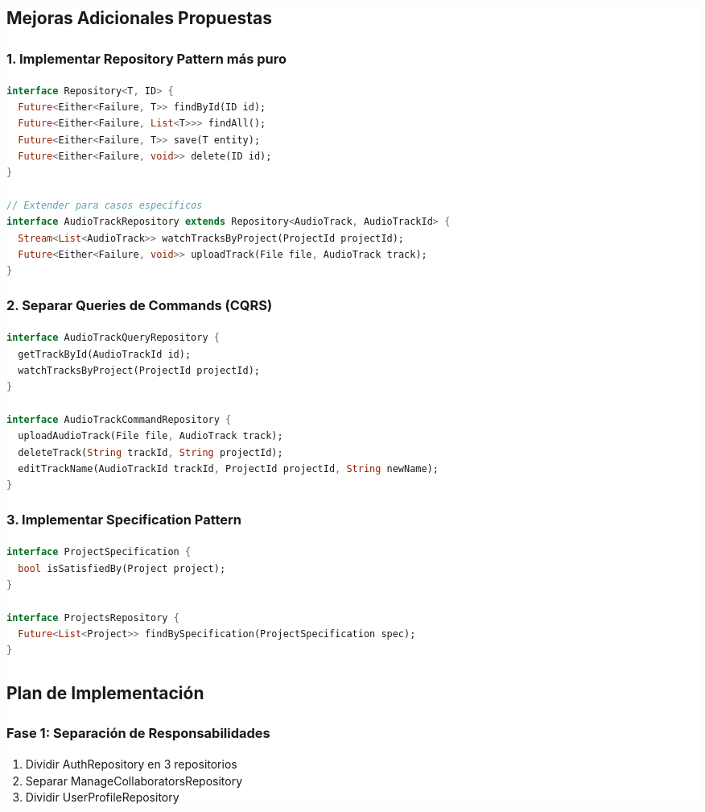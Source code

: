## Mejoras Adicionales Propuestas

### 1. **Implementar Repository Pattern más puro**

```dart
interface Repository<T, ID> {
  Future<Either<Failure, T>> findById(ID id);
  Future<Either<Failure, List<T>>> findAll();
  Future<Either<Failure, T>> save(T entity);
  Future<Either<Failure, void>> delete(ID id);
}

// Extender para casos específicos
interface AudioTrackRepository extends Repository<AudioTrack, AudioTrackId> {
  Stream<List<AudioTrack>> watchTracksByProject(ProjectId projectId);
  Future<Either<Failure, void>> uploadTrack(File file, AudioTrack track);
}
```

### 2. **Separar Queries de Commands (CQRS)**

```dart
interface AudioTrackQueryRepository {
  getTrackById(AudioTrackId id);
  watchTracksByProject(ProjectId projectId);
}

interface AudioTrackCommandRepository {
  uploadAudioTrack(File file, AudioTrack track);
  deleteTrack(String trackId, String projectId);
  editTrackName(AudioTrackId trackId, ProjectId projectId, String newName);
}
```

### 3. **Implementar Specification Pattern**

```dart
interface ProjectSpecification {
  bool isSatisfiedBy(Project project);
}

interface ProjectsRepository {
  Future<List<Project>> findBySpecification(ProjectSpecification spec);
}
```

## Plan de Implementación

### Fase 1: Separación de Responsabilidades

1. Dividir AuthRepository en 3 repositorios
2. Separar ManageCollaboratorsRepository
3. Dividir UserProfileRepository
